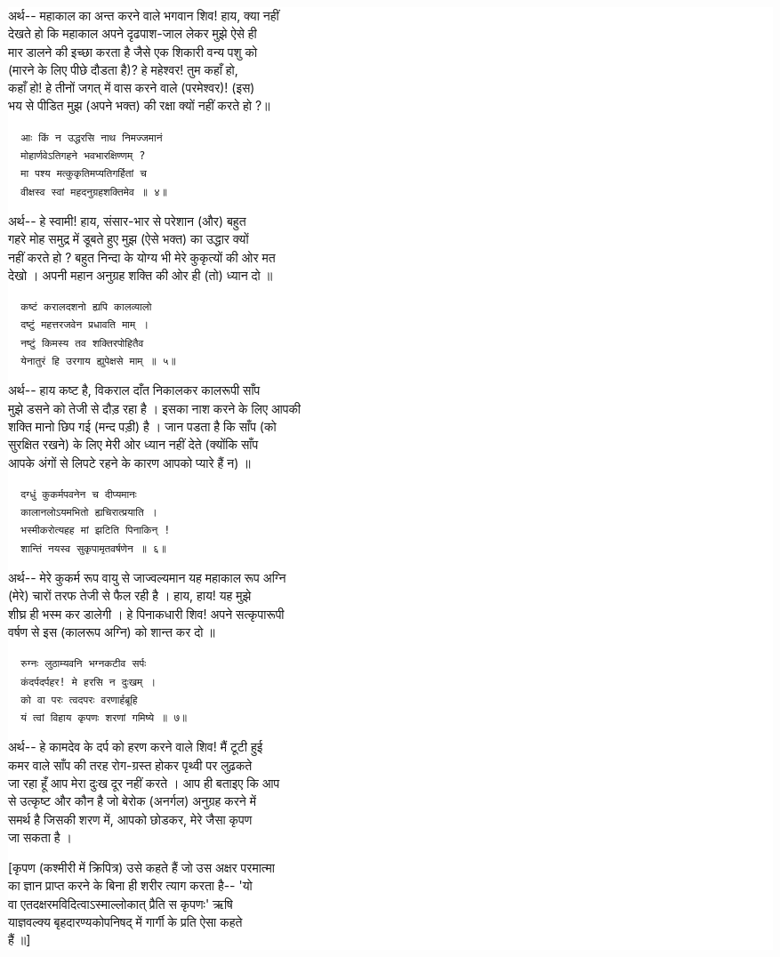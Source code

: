 अर्थ-- महाकाल का अन्त करने वाले भगवान शिव! हाय, क्या नहीं  
देखते हो कि महाकाल अपने दृढपाश-जाल लेकर मुझे ऐसे ही  
मार डालने की इच्छा करता है जैसे एक शिकारी वन्य पशु को  
(मारने के लिए पीछे दौडता है)? हे महेश्वर! तुम कहाँ हो,  
कहाँ हो! हे तीनों जगत् में वास करने वाले (परमेश्वर)! (इस)  
भय से पीडित मुझ (अपने भक्त) की रक्षा क्यों नहीं करते हो ?॥  
  
      आः किं न उद्धरसि नाथ निमज्जमानं  
      मोहार्णवेऽतिगहने भवभारक्षिण्णम् ?  
      मा पश्य मत्कुकृतिमप्यतिगर्हितां च  
      वीक्षस्व स्वां महदनुग्रहशक्तिमेव ॥ ४॥  
  
अर्थ-- हे स्वामी! हाय, संसार-भार से परेशान (और) बहुत  
गहरे मोह समुद्र में डूबते हुए मुझ (ऐसे भक्त) का उद्धार क्यों  
नहीं करते हो ? बहुत निन्दा के योग्य भी मेरे कुकृत्यों की ओर मत  
देखो । अपनी महान अनुग्रह शक्ति की ओर ही (तो) ध्यान दो ॥  
  
      कष्टं करालदशनो ह्यपि कालव्यालो  
      दष्टुं महत्तरजवेन प्रधावति माम् ।  
      नष्टुं किमस्य तव शक्तिरपोहितैव  
      येनातुरं हि उरगाय ह्युपेक्षसे माम् ॥ ५॥  
  
अर्थ-- हाय कष्ट है, विकराल दाँत निकालकर कालरूपी साँप  
मुझे डसने को तेजी से दौड़ रहा है । इसका नाश करने के लिए आपकी  
शक्ति मानो छिप गई (मन्द पड़ी) है । जान पडता है कि साँप (को  
सुरक्षित रखने) के लिए मेरी ओर ध्यान नहीं देते (क्योंकि साँप  
आपके अंगों से लिपटे रहने के कारण आपको प्यारे हैं न) ॥  
  
      दग्धुं कुकर्मपवनेन च दीप्यमानः  
      कालानलोऽयमभितो ह्यचिरात्प्रयाति ।  
      भस्मीकरोत्यहह मां झटिति पिनाकिन् !  
      शान्तिं नयस्व सुकृपामृतवर्षणेन ॥ ६॥  
  
अर्थ-- मेरे कुकर्म रूप वायु से जाज्वल्यमान यह महाकाल रूप अग्नि  
(मेरे) चारों तरफ तेजी से फैल रही है । हाय, हाय! यह मुझे  
शीघ्र ही भस्म कर डालेगी । हे पिनाकधारी शिव! अपने सत्कृपारूपी  
वर्षण से इस (कालरूप अग्नि) को शान्त कर दो ॥  
  
      रुग्नः लुठाम्यवनि भग्नकटीव सर्पः  
      कंदर्पदर्पहर! मे हरसि न दुःखम् ।  
      को वा परः त्वदपरः वरणार्हब्रूहि  
      यं त्वां विहाय कृपणः शरणां गमिष्ये ॥ ७॥  
  
अर्थ-- हे कामदेव के दर्प को हरण करने वाले शिव! मैं टूटी हुई  
कमर वाले साँप की तरह रोग-ग्रस्त होकर पृथ्वी पर लुढ़कते  
जा रहा हूँ आप मेरा दुःख दूर नहीं करते । आप ही बताइए कि आप  
से उत्कृष्ट और कौन है जो बेरोक (अनर्गल) अनुग्रह करने में  
समर्थ है जिसकी शरण में, आपको छोडकर, मेरे जैसा कृपण  
जा सकता है ।  
  
[कृपण (कश्मीरी में क्रिपित्र) उसे कहते हैं जो उस अक्षर परमात्मा  
का ज्ञान प्राप्त करने के बिना ही शरीर त्याग करता है-- 'यो  
वा एतदक्षरमविदित्वाऽस्माल्लोकात् प्रैति स कृपणः' ऋषि  
याज्ञवल्क्य बृहदारण्यकोपनिषद् में गार्गी के प्रति ऐसा कहते  
हैं ॥]  
  